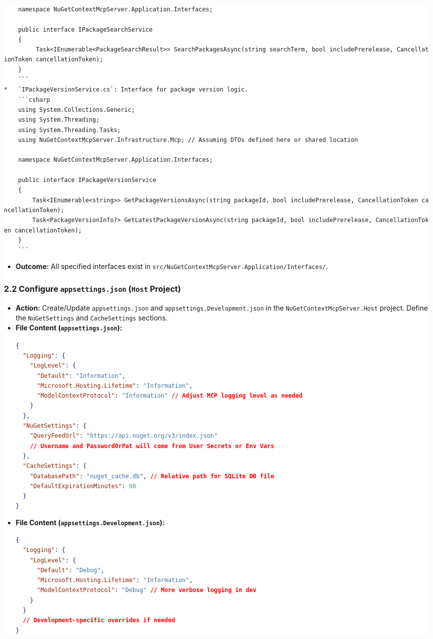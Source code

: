         namespace NuGetContextMcpServer.Application.Interfaces;

        public interface IPackageSearchService
        {
             Task<IEnumerable<PackageSearchResult>> SearchPackagesAsync(string searchTerm, bool includePrerelease, CancellationToken cancellationToken);
        }
        ```
    *   `IPackageVersionService.cs`: Interface for package version logic.
        ```csharp
        using System.Collections.Generic;
        using System.Threading;
        using System.Threading.Tasks;
        using NuGetContextMcpServer.Infrastructure.Mcp; // Assuming DTOs defined here or shared location

        namespace NuGetContextMcpServer.Application.Interfaces;

        public interface IPackageVersionService
        {
            Task<IEnumerable<string>> GetPackageVersionsAsync(string packageId, bool includePrerelease, CancellationToken cancellationToken);
            Task<PackageVersionInfo?> GetLatestPackageVersionAsync(string packageId, bool includePrerelease, CancellationToken cancellationToken);
        }
        ```
*   **Outcome:** All specified interfaces exist in `src/NuGetContextMcpServer.Application/Interfaces/`.

### 2.2 Configure `appsettings.json` (`Host` Project)
*   **Action:** Create/Update `appsettings.json` and `appsettings.Development.json` in the `NuGetContextMcpServer.Host` project. Define the `NuGetSettings` and `CacheSettings` sections.
*   **File Content (`appsettings.json`):**
    ```json
    {
      "Logging": {
        "LogLevel": {
          "Default": "Information",
          "Microsoft.Hosting.Lifetime": "Information",
          "ModelContextProtocol": "Information" // Adjust MCP logging level as needed
        }
      },
      "NuGetSettings": {
        "QueryFeedUrl": "https://api.nuget.org/v3/index.json"
        // Username and PasswordOrPat will come from User Secrets or Env Vars
      },
      "CacheSettings": {
        "DatabasePath": "nuget_cache.db", // Relative path for SQLite DB file
        "DefaultExpirationMinutes": 60
      }
    }
    ```
*   **File Content (`appsettings.Development.json`):**
    ```json
    {
      "Logging": {
        "LogLevel": {
          "Default": "Debug",
          "Microsoft.Hosting.Lifetime": "Information",
          "ModelContextProtocol": "Debug" // More verbose logging in dev
        }
      }
      // Development-specific overrides if needed
    }
    ```